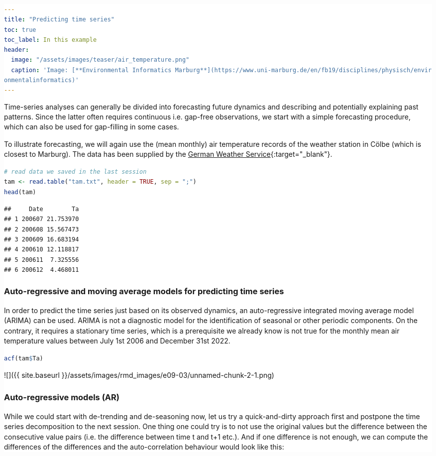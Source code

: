 ```yaml
---
title: "Predicting time series"
toc: true
toc_label: In this example
header:
  image: "/assets/images/teaser/air_temperature.png"
  caption: 'Image: [**Environmental Informatics Marburg**](https://www.uni-marburg.de/en/fb19/disciplines/physisch/environmentalinformatics)'
---
```


Time-series analyses can generally be divided into forecasting future dynamics and describing and potentially explaining past patterns. 
Since the latter often requires continuous i.e. gap-free observations, we start with a simple forecasting procedure, which can also be used for gap-filling in some cases.

To illustrate forecasting, we will again use the (mean monthly) air temperature records of the weather station in Cölbe (which is closest to Marburg). 
The data has been supplied by the [German Weather Service](https://opendata.dwd.de/climate_environment/CDC/observations_germany){:target="_blank"}. 

```r
# read data we saved in the last session
tam <- read.table("tam.txt", header = TRUE, sep = ";")
head(tam)
```

```
##     Date        Ta
## 1 200607 21.753970
## 2 200608 15.567473
## 3 200609 16.683194
## 4 200610 12.118817
## 5 200611  7.325556
## 6 200612  4.468011
```

### Auto-regressive and moving average models for predicting time series
In order to predict the time series just based on its observed dynamics, an auto-regressive integrated moving average model (ARIMA) can be used. 
ARIMA is not a diagnostic model for the identification of seasonal or other periodic components. 
On the contrary, it requires a stationary time series, which is a prerequisite we already know is not true for the monthly mean air temperature values between July 1st 2006 and December 31st 2022. 

```r
acf(tam$Ta)
```

![]({{ site.baseurl }}/assets/images/rmd_images/e09-03/unnamed-chunk-2-1.png)

### Auto-regressive models (AR)
While we could start with de-trending and de-seasoning now, let us try a quick-and-dirty approach first and postpone the time series decomposition to the next session. 
One thing one could try is to not use the original values but the difference between the consecutive value pairs (i.e. the difference between time t and t+1 etc.). 
And if one difference is not enough, we can compute the differences of the differences and the auto-correlation behaviour would look like this:
